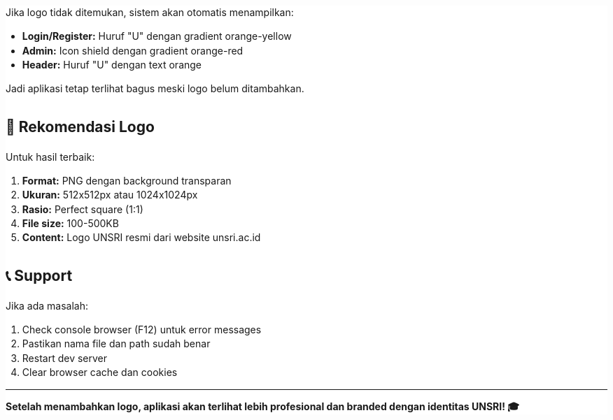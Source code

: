 Jika logo tidak ditemukan, sistem akan otomatis menampilkan:
- **Login/Register:** Huruf "U" dengan gradient orange-yellow
- **Admin:** Icon shield dengan gradient orange-red
- **Header:** Huruf "U" dengan text orange

Jadi aplikasi tetap terlihat bagus meski logo belum ditambahkan.

## 🎯 Rekomendasi Logo

Untuk hasil terbaik:
1. **Format:** PNG dengan background transparan
2. **Ukuran:** 512x512px atau 1024x1024px
3. **Rasio:** Perfect square (1:1)
4. **File size:** 100-500KB
5. **Content:** Logo UNSRI resmi dari website unsri.ac.id

## 📞 Support

Jika ada masalah:
1. Check console browser (F12) untuk error messages
2. Pastikan nama file dan path sudah benar
3. Restart dev server
4. Clear browser cache dan cookies

---

**Setelah menambahkan logo, aplikasi akan terlihat lebih profesional dan branded dengan identitas UNSRI! 🎓**
